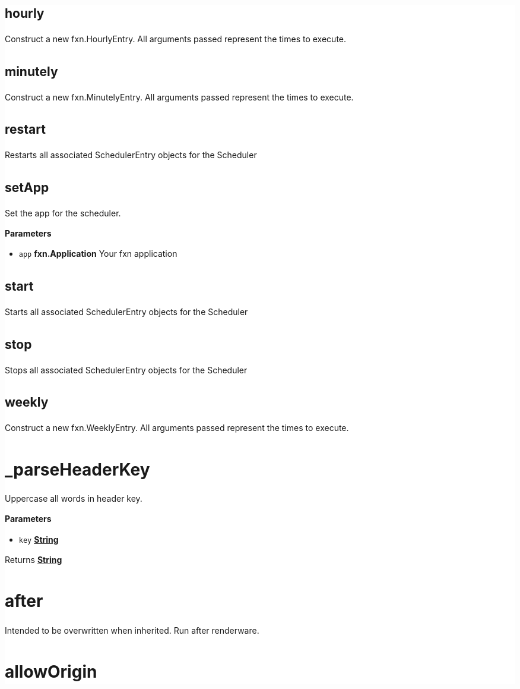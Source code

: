 ## hourly

Construct a new fxn.HourlyEntry. All arguments passed represent the times to execute.

## minutely

Construct a new fxn.MinutelyEntry. All arguments passed represent the times to execute.

## restart

Restarts all associated SchedulerEntry objects for the Scheduler

## setApp

Set the app for the scheduler.

**Parameters**

-   `app` **fxn.Application** Your fxn application

## start

Starts all associated SchedulerEntry objects for the Scheduler

## stop

Stops all associated SchedulerEntry objects for the Scheduler

## weekly

Construct a new fxn.WeeklyEntry. All arguments passed represent the times to execute.

# \_parseHeaderKey

Uppercase all words in header key.

**Parameters**

-   `key` **[String](https://developer.mozilla.org/en-US/docs/Web/JavaScript/Reference/Global_Objects/String)** 

Returns **[String](https://developer.mozilla.org/en-US/docs/Web/JavaScript/Reference/Global_Objects/String)** 

# after

Intended to be overwritten when inherited. Run after renderware.

# allowOrigin
